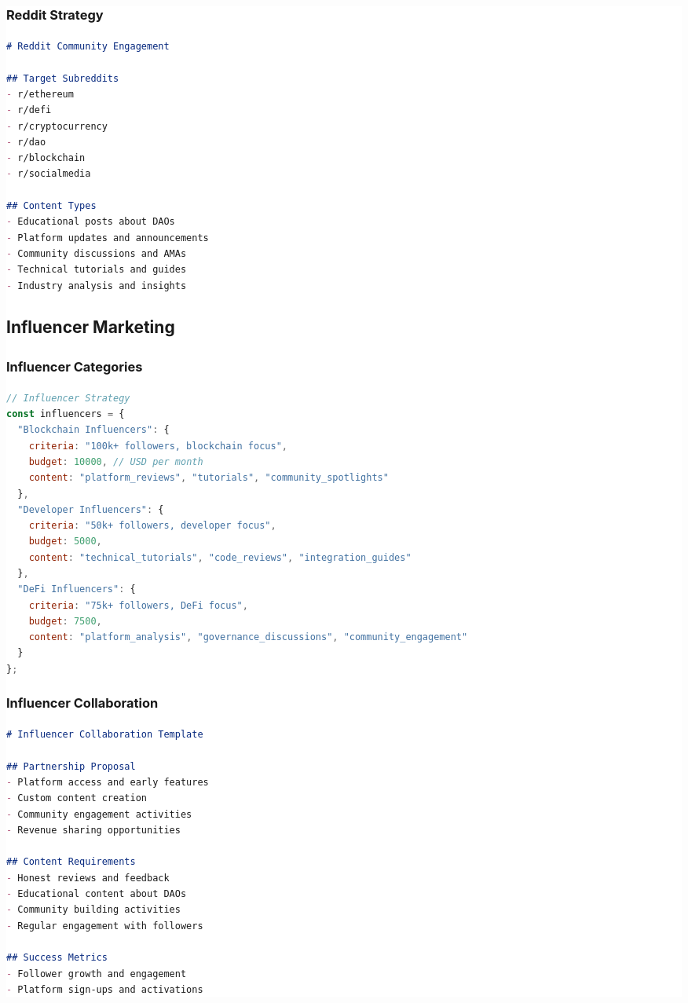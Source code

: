 ### Reddit Strategy
```markdown
# Reddit Community Engagement

## Target Subreddits
- r/ethereum
- r/defi
- r/cryptocurrency
- r/dao
- r/blockchain
- r/socialmedia

## Content Types
- Educational posts about DAOs
- Platform updates and announcements
- Community discussions and AMAs
- Technical tutorials and guides
- Industry analysis and insights
```

## Influencer Marketing

### Influencer Categories
```javascript
// Influencer Strategy
const influencers = {
  "Blockchain Influencers": {
    criteria: "100k+ followers, blockchain focus",
    budget: 10000, // USD per month
    content: "platform_reviews", "tutorials", "community_spotlights"
  },
  "Developer Influencers": {
    criteria: "50k+ followers, developer focus",
    budget: 5000,
    content: "technical_tutorials", "code_reviews", "integration_guides"
  },
  "DeFi Influencers": {
    criteria: "75k+ followers, DeFi focus",
    budget: 7500,
    content: "platform_analysis", "governance_discussions", "community_engagement"
  }
};
```

### Influencer Collaboration
```markdown
# Influencer Collaboration Template

## Partnership Proposal
- Platform access and early features
- Custom content creation
- Community engagement activities
- Revenue sharing opportunities

## Content Requirements
- Honest reviews and feedback
- Educational content about DAOs
- Community building activities
- Regular engagement with followers

## Success Metrics
- Follower growth and engagement
- Platform sign-ups and activations
```